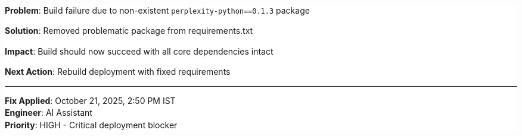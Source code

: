 **Problem**: Build failure due to non-existent `perplexity-python==0.1.3` package

**Solution**: Removed problematic package from requirements.txt

**Impact**: Build should now succeed with all core dependencies intact

**Next Action**: Rebuild deployment with fixed requirements

---

**Fix Applied**: October 21, 2025, 2:50 PM IST  
**Engineer**: AI Assistant  
**Priority**: HIGH - Critical deployment blocker

